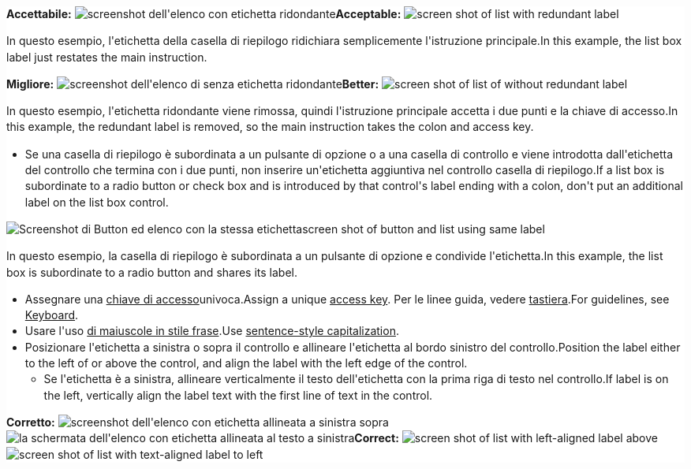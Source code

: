 <span data-ttu-id="7d499-293">**Accettabile:** ![ screenshot dell'elenco con etichetta ridondante ](images/ctrl-list-boxes-image20.png)</span><span class="sxs-lookup"><span data-stu-id="7d499-293">**Acceptable:** ![screen shot of list with redundant label ](images/ctrl-list-boxes-image20.png)</span></span>

<span data-ttu-id="7d499-294">In questo esempio, l'etichetta della casella di riepilogo ridichiara semplicemente l'istruzione principale.</span><span class="sxs-lookup"><span data-stu-id="7d499-294">In this example, the list box label just restates the main instruction.</span></span>

<span data-ttu-id="7d499-295">**Migliore:** ![ screenshot dell'elenco di senza etichetta ridondante ](images/ctrl-list-boxes-image21.png)</span><span class="sxs-lookup"><span data-stu-id="7d499-295">**Better:** ![screen shot of list of without redundant label ](images/ctrl-list-boxes-image21.png)</span></span>

<span data-ttu-id="7d499-296">In questo esempio, l'etichetta ridondante viene rimossa, quindi l'istruzione principale accetta i due punti e la chiave di accesso.</span><span class="sxs-lookup"><span data-stu-id="7d499-296">In this example, the redundant label is removed, so the main instruction takes the colon and access key.</span></span>

-   <span data-ttu-id="7d499-297">Se una casella di riepilogo è subordinata a un pulsante di opzione o a una casella di controllo e viene introdotta dall'etichetta del controllo che termina con i due punti, non inserire un'etichetta aggiuntiva nel controllo casella di riepilogo.</span><span class="sxs-lookup"><span data-stu-id="7d499-297">If a list box is subordinate to a radio button or check box and is introduced by that control's label ending with a colon, don't put an additional label on the list box control.</span></span>

![<span data-ttu-id="7d499-298">Screenshot di Button ed elenco con la stessa etichetta</span><span class="sxs-lookup"><span data-stu-id="7d499-298">screen shot of button and list using same label</span></span> ](images/ctrl-list-boxes-image22.png)

<span data-ttu-id="7d499-299">In questo esempio, la casella di riepilogo è subordinata a un pulsante di opzione e condivide l'etichetta.</span><span class="sxs-lookup"><span data-stu-id="7d499-299">In this example, the list box is subordinate to a radio button and shares its label.</span></span>

-   <span data-ttu-id="7d499-300">Assegnare una [chiave di accesso](glossary.md)univoca.</span><span class="sxs-lookup"><span data-stu-id="7d499-300">Assign a unique [access key](glossary.md).</span></span> <span data-ttu-id="7d499-301">Per le linee guida, vedere [tastiera](inter-keyboard.md).</span><span class="sxs-lookup"><span data-stu-id="7d499-301">For guidelines, see [Keyboard](inter-keyboard.md).</span></span>
-   <span data-ttu-id="7d499-302">Usare l'uso [di maiuscole in stile frase](glossary.md).</span><span class="sxs-lookup"><span data-stu-id="7d499-302">Use [sentence-style capitalization](glossary.md).</span></span>
-   <span data-ttu-id="7d499-303">Posizionare l'etichetta a sinistra o sopra il controllo e allineare l'etichetta al bordo sinistro del controllo.</span><span class="sxs-lookup"><span data-stu-id="7d499-303">Position the label either to the left of or above the control, and align the label with the left edge of the control.</span></span>
    -   <span data-ttu-id="7d499-304">Se l'etichetta è a sinistra, allineare verticalmente il testo dell'etichetta con la prima riga di testo nel controllo.</span><span class="sxs-lookup"><span data-stu-id="7d499-304">If label is on the left, vertically align the label text with the first line of text in the control.</span></span>

<span data-ttu-id="7d499-305">**Corretto:** ![ screenshot dell'elenco con etichetta allineata a sinistra sopra ](images/ctrl-list-boxes-image23.png)![ la schermata dell'elenco con etichetta allineata al testo a sinistra ](images/ctrl-list-boxes-image24.png)</span><span class="sxs-lookup"><span data-stu-id="7d499-305">**Correct:** ![screen shot of list with left-aligned label above ](images/ctrl-list-boxes-image23.png)![screen shot of list with text-aligned label to left ](images/ctrl-list-boxes-image24.png)</span></span>
